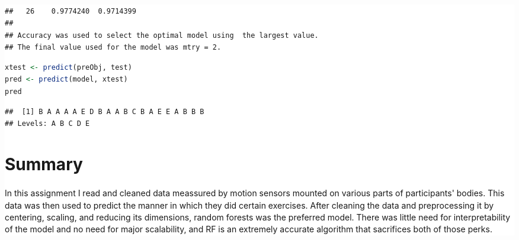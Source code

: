     ##   26    0.9774240  0.9714399
    ## 
    ## Accuracy was used to select the optimal model using  the largest value.
    ## The final value used for the model was mtry = 2.

``` r
xtest <- predict(preObj, test)
pred <- predict(model, xtest)
pred
```

    ##  [1] B A A A A E D B A A B C B A E E A B B B
    ## Levels: A B C D E

Summary
=======

In this assignment I read and cleaned data meassured by motion sensors mounted on various parts of participants' bodies. This data was then used to predict the manner in which they did certain exercises. After cleaning the data and preprocessing it by centering, scaling, and reducing its dimensions, random forests was the preferred model. There was little need for interpretability of the model and no need for major scalability, and RF is an extremely accurate algorithm that sacrifices both of those perks.
